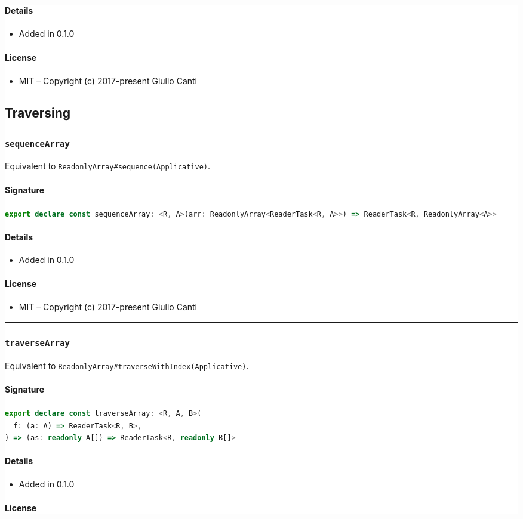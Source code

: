 #### Details

* Added in 0.1.0


#### License

* MIT – Copyright (c) 2017-present Giulio Canti

## Traversing


### `sequenceArray`

Equivalent to `ReadonlyArray#sequence(Applicative)`.




#### Signature

```typescript
export declare const sequenceArray: <R, A>(arr: ReadonlyArray<ReaderTask<R, A>>) => ReaderTask<R, ReadonlyArray<A>>
```

#### Details

* Added in 0.1.0


#### License

* MIT – Copyright (c) 2017-present Giulio Canti

---


### `traverseArray`

Equivalent to `ReadonlyArray#traverseWithIndex(Applicative)`.




#### Signature

```typescript
export declare const traverseArray: <R, A, B>(
  f: (a: A) => ReaderTask<R, B>,
) => (as: readonly A[]) => ReaderTask<R, readonly B[]>
```

#### Details

* Added in 0.1.0


#### License
